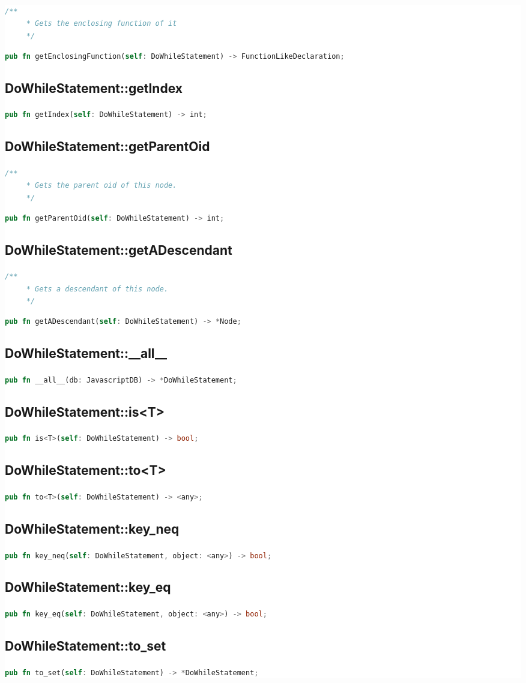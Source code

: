 ```rust
/**
     * Gets the enclosing function of it
     */
```
```rust
pub fn getEnclosingFunction(self: DoWhileStatement) -> FunctionLikeDeclaration;
```
## DoWhileStatement::getIndex

```rust
pub fn getIndex(self: DoWhileStatement) -> int;
```
## DoWhileStatement::getParentOid

```rust
/**
     * Gets the parent oid of this node.
     */
```
```rust
pub fn getParentOid(self: DoWhileStatement) -> int;
```
## DoWhileStatement::getADescendant

```rust
/**
     * Gets a descendant of this node. 
     */
```
```rust
pub fn getADescendant(self: DoWhileStatement) -> *Node;
```
## DoWhileStatement::\_\_all\_\_

```rust
pub fn __all__(db: JavascriptDB) -> *DoWhileStatement;
```
## DoWhileStatement::is\<T\>

```rust
pub fn is<T>(self: DoWhileStatement) -> bool;
```
## DoWhileStatement::to\<T\>

```rust
pub fn to<T>(self: DoWhileStatement) -> <any>;
```
## DoWhileStatement::key\_neq

```rust
pub fn key_neq(self: DoWhileStatement, object: <any>) -> bool;
```
## DoWhileStatement::key\_eq

```rust
pub fn key_eq(self: DoWhileStatement, object: <any>) -> bool;
```
## DoWhileStatement::to\_set

```rust
pub fn to_set(self: DoWhileStatement) -> *DoWhileStatement;
```
